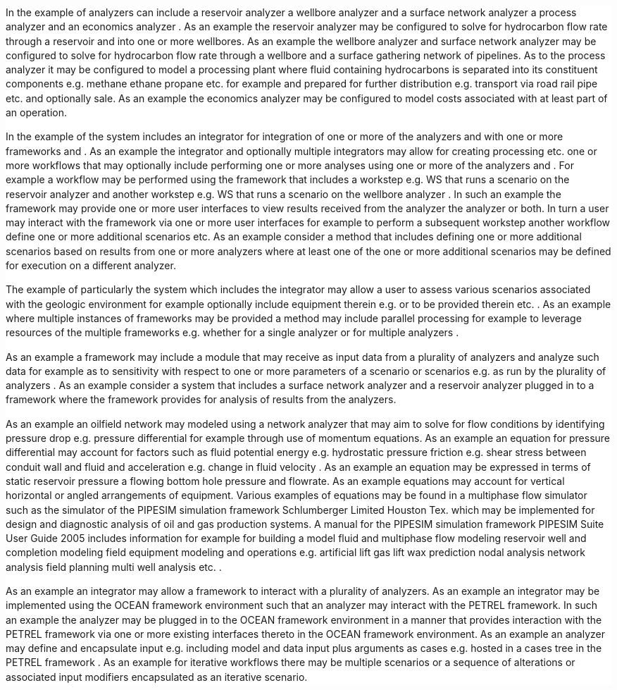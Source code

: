 In the example of analyzers can include a reservoir analyzer a wellbore analyzer and a surface network analyzer a process analyzer and an economics analyzer . As an example the reservoir analyzer may be configured to solve for hydrocarbon flow rate through a reservoir and into one or more wellbores. As an example the wellbore analyzer and surface network analyzer may be configured to solve for hydrocarbon flow rate through a wellbore and a surface gathering network of pipelines. As to the process analyzer it may be configured to model a processing plant where fluid containing hydrocarbons is separated into its constituent components e.g. methane ethane propane etc. for example and prepared for further distribution e.g. transport via road rail pipe etc. and optionally sale. As an example the economics analyzer may be configured to model costs associated with at least part of an operation.

In the example of the system includes an integrator for integration of one or more of the analyzers and with one or more frameworks and . As an example the integrator and optionally multiple integrators may allow for creating processing etc. one or more workflows that may optionally include performing one or more analyses using one or more of the analyzers and . For example a workflow may be performed using the framework that includes a workstep e.g. WS that runs a scenario on the reservoir analyzer and another workstep e.g. WS that runs a scenario on the wellbore analyzer . In such an example the framework may provide one or more user interfaces to view results received from the analyzer the analyzer or both. In turn a user may interact with the framework via one or more user interfaces for example to perform a subsequent workstep another workflow define one or more additional scenarios etc. As an example consider a method that includes defining one or more additional scenarios based on results from one or more analyzers where at least one of the one or more additional scenarios may be defined for execution on a different analyzer.

The example of particularly the system which includes the integrator may allow a user to assess various scenarios associated with the geologic environment for example optionally include equipment therein e.g. or to be provided therein etc. . As an example where multiple instances of frameworks may be provided a method may include parallel processing for example to leverage resources of the multiple frameworks e.g. whether for a single analyzer or for multiple analyzers .

As an example a framework may include a module that may receive as input data from a plurality of analyzers and analyze such data for example as to sensitivity with respect to one or more parameters of a scenario or scenarios e.g. as run by the plurality of analyzers . As an example consider a system that includes a surface network analyzer and a reservoir analyzer plugged in to a framework where the framework provides for analysis of results from the analyzers.

As an example an oilfield network may modeled using a network analyzer that may aim to solve for flow conditions by identifying pressure drop e.g. pressure differential for example through use of momentum equations. As an example an equation for pressure differential may account for factors such as fluid potential energy e.g. hydrostatic pressure friction e.g. shear stress between conduit wall and fluid and acceleration e.g. change in fluid velocity . As an example an equation may be expressed in terms of static reservoir pressure a flowing bottom hole pressure and flowrate. As an example equations may account for vertical horizontal or angled arrangements of equipment. Various examples of equations may be found in a multiphase flow simulator such as the simulator of the PIPESIM simulation framework Schlumberger Limited Houston Tex. which may be implemented for design and diagnostic analysis of oil and gas production systems. A manual for the PIPESIM simulation framework PIPESIM Suite User Guide 2005 includes information for example for building a model fluid and multiphase flow modeling reservoir well and completion modeling field equipment modeling and operations e.g. artificial lift gas lift wax prediction nodal analysis network analysis field planning multi well analysis etc. .

As an example an integrator may allow a framework to interact with a plurality of analyzers. As an example an integrator may be implemented using the OCEAN framework environment such that an analyzer may interact with the PETREL framework. In such an example the analyzer may be plugged in to the OCEAN framework environment in a manner that provides interaction with the PETREL framework via one or more existing interfaces thereto in the OCEAN framework environment. As an example an analyzer may define and encapsulate input e.g. including model and data input plus arguments as cases e.g. hosted in a cases tree in the PETREL framework . As an example for iterative workflows there may be multiple scenarios or a sequence of alterations or associated input modifiers encapsulated as an iterative scenario.
